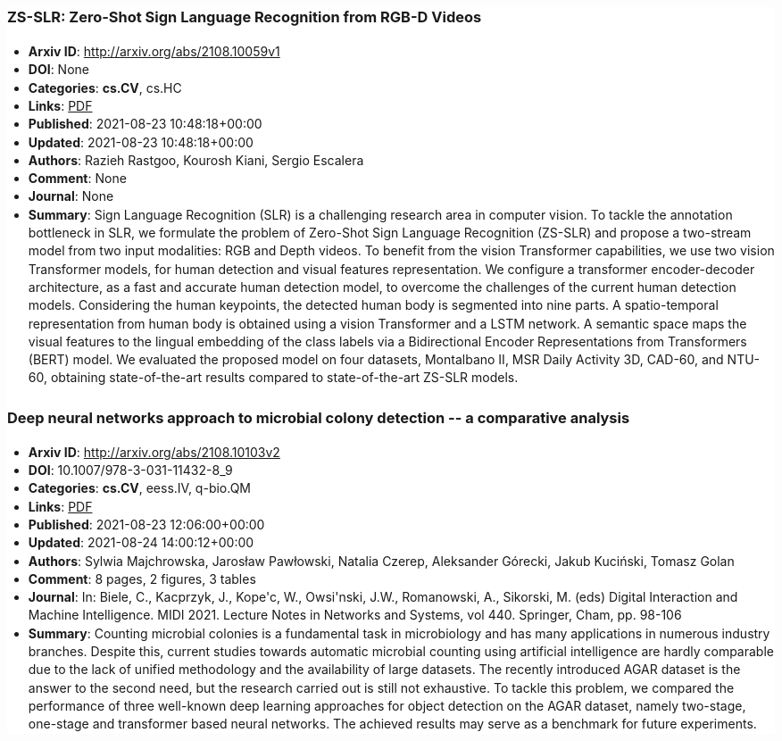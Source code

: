 

### ZS-SLR: Zero-Shot Sign Language Recognition from RGB-D Videos
- **Arxiv ID**: http://arxiv.org/abs/2108.10059v1
- **DOI**: None
- **Categories**: **cs.CV**, cs.HC
- **Links**: [PDF](http://arxiv.org/pdf/2108.10059v1)
- **Published**: 2021-08-23 10:48:18+00:00
- **Updated**: 2021-08-23 10:48:18+00:00
- **Authors**: Razieh Rastgoo, Kourosh Kiani, Sergio Escalera
- **Comment**: None
- **Journal**: None
- **Summary**: Sign Language Recognition (SLR) is a challenging research area in computer vision. To tackle the annotation bottleneck in SLR, we formulate the problem of Zero-Shot Sign Language Recognition (ZS-SLR) and propose a two-stream model from two input modalities: RGB and Depth videos. To benefit from the vision Transformer capabilities, we use two vision Transformer models, for human detection and visual features representation. We configure a transformer encoder-decoder architecture, as a fast and accurate human detection model, to overcome the challenges of the current human detection models. Considering the human keypoints, the detected human body is segmented into nine parts. A spatio-temporal representation from human body is obtained using a vision Transformer and a LSTM network. A semantic space maps the visual features to the lingual embedding of the class labels via a Bidirectional Encoder Representations from Transformers (BERT) model. We evaluated the proposed model on four datasets, Montalbano II, MSR Daily Activity 3D, CAD-60, and NTU-60, obtaining state-of-the-art results compared to state-of-the-art ZS-SLR models.



### Deep neural networks approach to microbial colony detection -- a comparative analysis
- **Arxiv ID**: http://arxiv.org/abs/2108.10103v2
- **DOI**: 10.1007/978-3-031-11432-8_9
- **Categories**: **cs.CV**, eess.IV, q-bio.QM
- **Links**: [PDF](http://arxiv.org/pdf/2108.10103v2)
- **Published**: 2021-08-23 12:06:00+00:00
- **Updated**: 2021-08-24 14:00:12+00:00
- **Authors**: Sylwia Majchrowska, Jarosław Pawłowski, Natalia Czerep, Aleksander Górecki, Jakub Kuciński, Tomasz Golan
- **Comment**: 8 pages, 2 figures, 3 tables
- **Journal**: In: Biele, C., Kacprzyk, J., Kope\'c, W., Owsi\'nski, J.W.,
  Romanowski, A., Sikorski, M. (eds) Digital Interaction and Machine
  Intelligence. MIDI 2021. Lecture Notes in Networks and Systems, vol 440.
  Springer, Cham, pp. 98-106
- **Summary**: Counting microbial colonies is a fundamental task in microbiology and has many applications in numerous industry branches. Despite this, current studies towards automatic microbial counting using artificial intelligence are hardly comparable due to the lack of unified methodology and the availability of large datasets. The recently introduced AGAR dataset is the answer to the second need, but the research carried out is still not exhaustive. To tackle this problem, we compared the performance of three well-known deep learning approaches for object detection on the AGAR dataset, namely two-stage, one-stage and transformer based neural networks. The achieved results may serve as a benchmark for future experiments.
